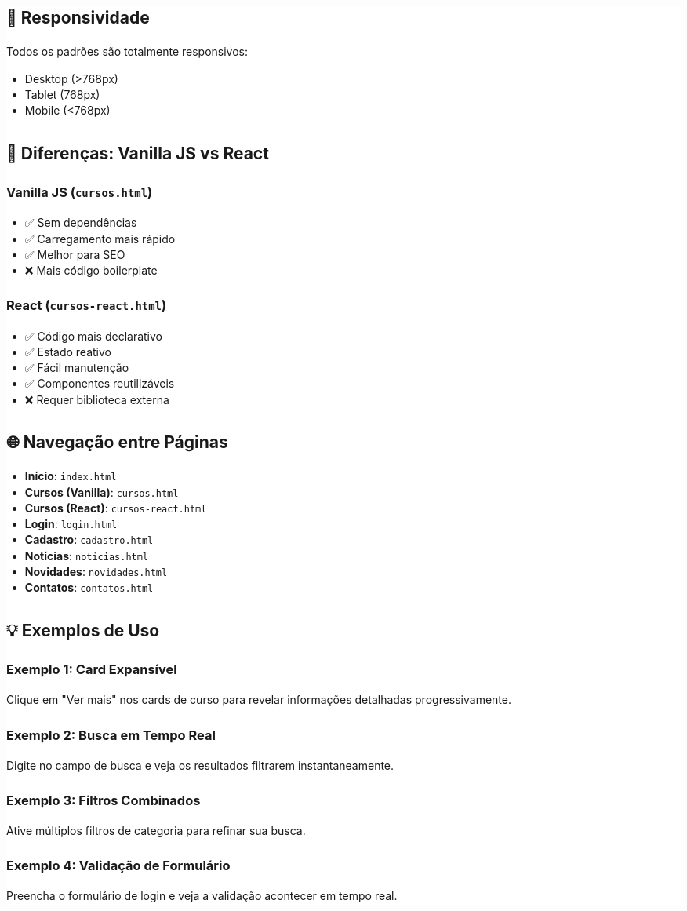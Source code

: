 ## 📱 Responsividade

Todos os padrões são totalmente responsivos:

- Desktop (>768px)
- Tablet (768px)
- Mobile (<768px)

## 🔄 Diferenças: Vanilla JS vs React

### Vanilla JS (`cursos.html`)
- ✅ Sem dependências
- ✅ Carregamento mais rápido
- ✅ Melhor para SEO
- ❌ Mais código boilerplate

### React (`cursos-react.html`)
- ✅ Código mais declarativo
- ✅ Estado reativo
- ✅ Fácil manutenção
- ✅ Componentes reutilizáveis
- ❌ Requer biblioteca externa

## 🌐 Navegação entre Páginas

- **Início**: `index.html`
- **Cursos (Vanilla)**: `cursos.html`
- **Cursos (React)**: `cursos-react.html`
- **Login**: `login.html`
- **Cadastro**: `cadastro.html`
- **Notícias**: `noticias.html`
- **Novidades**: `novidades.html`
- **Contatos**: `contatos.html`

## 💡 Exemplos de Uso

### Exemplo 1: Card Expansível
Clique em "Ver mais" nos cards de curso para revelar informações detalhadas progressivamente.

### Exemplo 2: Busca em Tempo Real
Digite no campo de busca e veja os resultados filtrarem instantaneamente.

### Exemplo 3: Filtros Combinados
Ative múltiplos filtros de categoria para refinar sua busca.

### Exemplo 4: Validação de Formulário
Preencha o formulário de login e veja a validação acontecer em tempo real.
